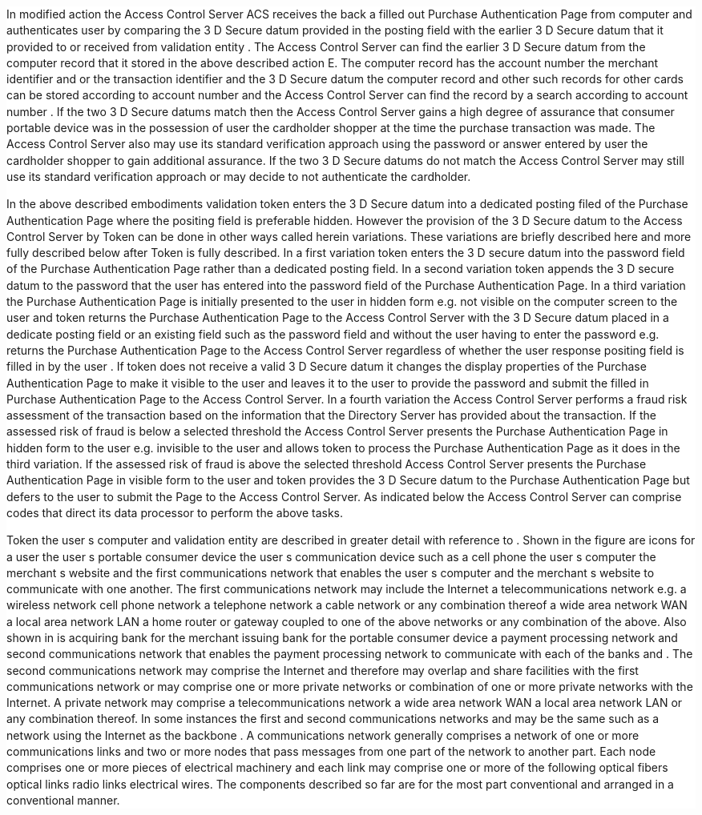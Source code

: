 In modified action the Access Control Server ACS receives the back a filled out Purchase Authentication Page from computer and authenticates user by comparing the 3 D Secure datum provided in the posting field with the earlier 3 D Secure datum that it provided to or received from validation entity . The Access Control Server can find the earlier 3 D Secure datum from the computer record that it stored in the above described action E. The computer record has the account number the merchant identifier and or the transaction identifier and the 3 D Secure datum the computer record and other such records for other cards can be stored according to account number and the Access Control Server can find the record by a search according to account number . If the two 3 D Secure datums match then the Access Control Server gains a high degree of assurance that consumer portable device was in the possession of user the cardholder shopper at the time the purchase transaction was made. The Access Control Server also may use its standard verification approach using the password or answer entered by user the cardholder shopper to gain additional assurance. If the two 3 D Secure datums do not match the Access Control Server may still use its standard verification approach or may decide to not authenticate the cardholder.

In the above described embodiments validation token enters the 3 D Secure datum into a dedicated posting filed of the Purchase Authentication Page where the positing field is preferable hidden. However the provision of the 3 D Secure datum to the Access Control Server by Token can be done in other ways called herein variations. These variations are briefly described here and more fully described below after Token is fully described. In a first variation token enters the 3 D secure datum into the password field of the Purchase Authentication Page rather than a dedicated posting field. In a second variation token appends the 3 D secure datum to the password that the user has entered into the password field of the Purchase Authentication Page. In a third variation the Purchase Authentication Page is initially presented to the user in hidden form e.g. not visible on the computer screen to the user and token returns the Purchase Authentication Page to the Access Control Server with the 3 D Secure datum placed in a dedicate posting field or an existing field such as the password field and without the user having to enter the password e.g. returns the Purchase Authentication Page to the Access Control Server regardless of whether the user response positing field is filled in by the user . If token does not receive a valid 3 D Secure datum it changes the display properties of the Purchase Authentication Page to make it visible to the user and leaves it to the user to provide the password and submit the filled in Purchase Authentication Page to the Access Control Server. In a fourth variation the Access Control Server performs a fraud risk assessment of the transaction based on the information that the Directory Server has provided about the transaction. If the assessed risk of fraud is below a selected threshold the Access Control Server presents the Purchase Authentication Page in hidden form to the user e.g. invisible to the user and allows token to process the Purchase Authentication Page as it does in the third variation. If the assessed risk of fraud is above the selected threshold Access Control Server presents the Purchase Authentication Page in visible form to the user and token provides the 3 D Secure datum to the Purchase Authentication Page but defers to the user to submit the Page to the Access Control Server. As indicated below the Access Control Server can comprise codes that direct its data processor to perform the above tasks.

Token the user s computer and validation entity are described in greater detail with reference to . Shown in the figure are icons for a user the user s portable consumer device the user s communication device such as a cell phone the user s computer the merchant s website and the first communications network that enables the user s computer and the merchant s website to communicate with one another. The first communications network may include the Internet a telecommunications network e.g. a wireless network cell phone network a telephone network a cable network or any combination thereof a wide area network WAN a local area network LAN a home router or gateway coupled to one of the above networks or any combination of the above. Also shown in is acquiring bank for the merchant issuing bank for the portable consumer device a payment processing network and second communications network that enables the payment processing network to communicate with each of the banks and . The second communications network may comprise the Internet and therefore may overlap and share facilities with the first communications network or may comprise one or more private networks or combination of one or more private networks with the Internet. A private network may comprise a telecommunications network a wide area network WAN a local area network LAN or any combination thereof. In some instances the first and second communications networks and may be the same such as a network using the Internet as the backbone . A communications network generally comprises a network of one or more communications links and two or more nodes that pass messages from one part of the network to another part. Each node comprises one or more pieces of electrical machinery and each link may comprise one or more of the following optical fibers optical links radio links electrical wires. The components described so far are for the most part conventional and arranged in a conventional manner.
